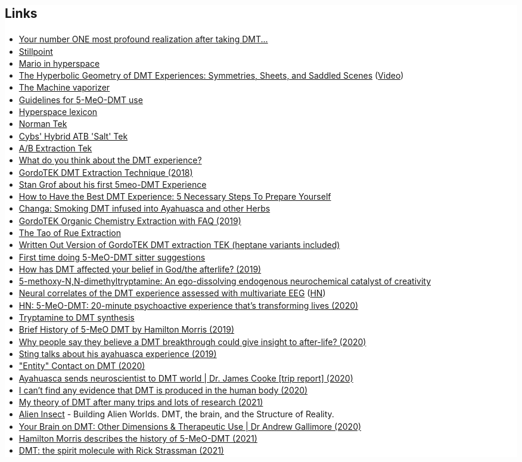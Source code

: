 ## Links

- [Your number ONE most profound realization after taking DMT...](https://www.reddit.com/r/DMT/comments/7mnp7f/your_number_one_most_profound_realisation_after/)
- [Stillpoint](https://vimeo.com/171672516)
- [Mario in hyperspace](https://www.youtube.com/watch?v=uFqE0uyD2H4)
- [The Hyperbolic Geometry of DMT Experiences: Symmetries, Sheets, and Saddled Scenes](https://qualiacomputing.com/2016/12/12/the-hyperbolic-geometry-of-dmt-experiences/) ([Video](https://www.youtube.com/watch?v=loCBvaj4eSg))
- [The Machine vaporizer](https://wiki.dmt-nexus.me/The_Machine)
- [Guidelines for 5-MeO-DMT use](https://www.dmt-nexus.me/forum/default.aspx?g=posts&t=75496)
- [Hyperspace lexicon](https://wiki.dmt-nexus.me/Hyperspace_lexicon)
- [Norman Tek](https://psychonautwiki.org/wiki/Norman_Tek)
- [Cybs' Hybrid ATB 'Salt' Tek](https://wiki.dmt-nexus.me/Cybs'_Hybrid_ATB_'Salt'_Tek#Required_Equipment)
- [A/B Extraction Tek](https://www.reddit.com/r/DMT/comments/7kcuuh/ab_dmt_extraction_tek/)
- [What do you think about the DMT experience?](https://www.reddit.com/r/RationalPsychonaut/comments/919nrn/what_do_you_think_about_the_dmt_experience/)
- [GordoTEK DMT Extraction Technique (2018)](https://www.dailymotion.com/video/x6era19)
- [Stan Grof about his first 5meo-DMT Experience](https://www.youtube.com/watch?v=xFXQIQp-O2Q)
- [How to Have the Best DMT Experience: 5 Necessary Steps To Prepare Yourself](https://highexistence.com/5-steps-preparing-spiritual-dmt-ceremony/)
- [Changa: Smoking DMT infused into Ayahuasca and other Herbs](http://julianpalmerism.com/changa/)
- [GordoTEK Organic Chemistry Extraction with FAQ (2019)](https://www.youtube.com/watch?v=pLcC94Qbzz8)
- [The Tao of Rue Extraction](https://wiki.dmt-nexus.me/The_Tao_of_Rue_Extraction)
- [Written Out Version of GordoTEK DMT extraction TEK (heptane variants included)](https://www.patreon.com/posts/written-out-of-21369133)
- [First time doing 5-MeO-DMT sitter suggestions](https://old.reddit.com/r/5MeODMT/comments/a4ka61/first_time_doing_5meodmt_sitter_suggestions/ebjyo18/?context=3)
- [How has DMT affected your belief in God/the afterlife? (2019)](https://www.reddit.com/r/DMT/comments/ctwh0r/how_has_dmt_affected_your_belief_in_godthe/)
- [5-methoxy-N,N-dimethyltryptamine: An ego-dissolving endogenous neurochemical catalyst of creativity](https://www.biorxiv.org/content/10.1101/578435v2.full)
- [Neural correlates of the DMT experience assessed with multivariate EEG](https://www.nature.com/articles/s41598-019-51974-4) ([HN](https://news.ycombinator.com/item?id=21588101))
- [HN: 5-MeO-DMT: 20-minute psychoactive experience that’s transforming lives (2020)](https://news.ycombinator.com/item?id=22218645)
- [Tryptamine to DMT synthesis](https://www.reddit.com/r/TheeHive/comments/fr7y09/tryptamine_to_dmt/)
- [Brief History of 5-MeO DMT by Hamilton Morris (2019)](https://www.youtube.com/watch?v=Sw_q3ANRu38)
- [Why people say they believe a DMT breakthrough could give insight to after-life? (2020)](https://www.reddit.com/r/RationalPsychonaut/comments/ghhyd6/why_people_say_they_believe_a_dmt_breakthrough/)
- [Sting talks about his ayahuasca experience (2019)](https://www.youtube.com/watch?v=k3nUVM-v0qU)
- ["Entity" Contact on DMT (2020)](https://www.reddit.com/r/RationalPsychonaut/comments/hrhmh0/entity_contact_on_dmt/)
- [Ayahuasca sends neuroscientist to DMT world | Dr. James Cooke [trip report] (2020)](https://www.youtube.com/watch?v=wSr0MteWM2g)
- [I can’t find any evidence that DMT is produced in the human body (2020)](https://www.reddit.com/r/RationalPsychonaut/comments/j4g5ef/i_cant_find_any_evidence_that_dmt_is_produced_in/)
- [My theory of DMT after many trips and lots of research (2021)](https://www.reddit.com/r/DMT/comments/l1w69f/my_theory_of_dmt_after_many_trips_and_lots_of/)
- [Alien Insect](http://www.buildingalienworlds.com/) - Building Alien Worlds. DMT, the brain, and the Structure of Reality.
- [Your Brain on DMT: Other Dimensions & Therapeutic Use | Dr Andrew Gallimore (2020)](https://www.youtube.com/watch?v=El76tF3O8T8)
- [Hamilton Morris describes the history of 5-MeO-DMT (2021)](https://www.youtube.com/watch?v=O_VYXcdTReQ)
- [DMT: the spirit molecule with Rick Strassman (2021)](https://www.youtube.com/watch?v=Pr6AeGkQTA0)